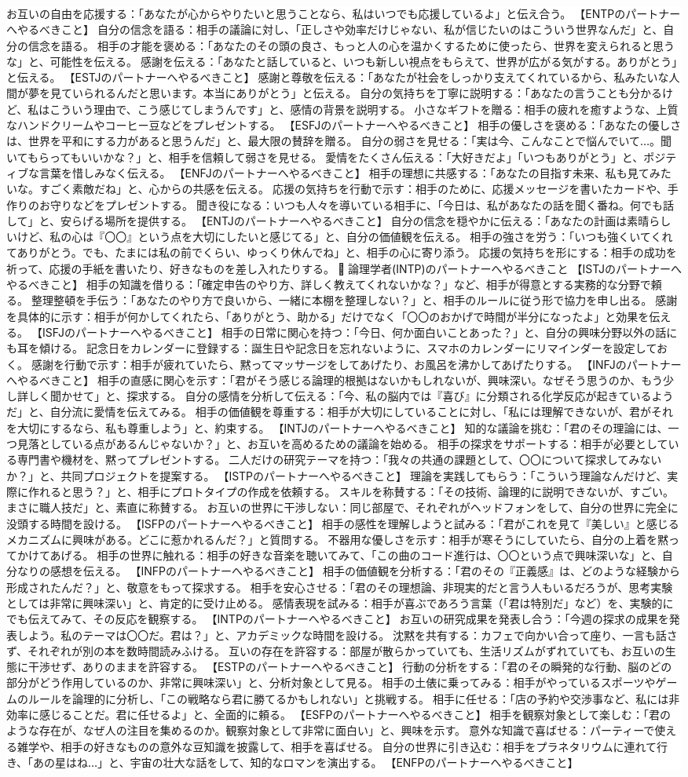 お互いの自由を応援する：「あなたが心からやりたいと思うことなら、私はいつでも応援しているよ」と伝え合う。
【ENTPのパートナーへやるべきこと】
自分の信念を語る：相手の議論に対し、「正しさや効率だけじゃない、私が信じたいのはこういう世界なんだ」と、自分の信念を語る。
相手の才能を褒める：「あなたのその頭の良さ、もっと人の心を温かくするために使ったら、世界を変えられると思うな」と、可能性を伝える。
感謝を伝える：「あなたと話していると、いつも新しい視点をもらえて、世界が広がる気がする。ありがとう」と伝える。
【ESTJのパートナーへやるべきこと】
感謝と尊敬を伝える：「あなたが社会をしっかり支えてくれているから、私みたいな人間が夢を見ていられるんだと思います。本当にありがとう」と伝える。
自分の気持ちを丁寧に説明する：「あなたの言うことも分かるけど、私はこういう理由で、こう感じてしまうんです」と、感情の背景を説明する。
小さなギフトを贈る：相手の疲れを癒すような、上質なハンドクリームやコーヒー豆などをプレゼントする。
【ESFJのパートナーへやるべきこと】
相手の優しさを褒める：「あなたの優しさは、世界を平和にする力があると思うんだ」と、最大限の賛辞を贈る。
自分の弱さを見せる：「実は今、こんなことで悩んでいて…。聞いてもらってもいいかな？」と、相手を信頼して弱さを見せる。
愛情をたくさん伝える：「大好きだよ」「いつもありがとう」と、ポジティブな言葉を惜しみなく伝える。
【ENFJのパートナーへやるべきこと】
相手の理想に共感する：「あなたの目指す未来、私も見てみたいな。すごく素敵だね」と、心からの共感を伝える。
応援の気持ちを行動で示す：相手のために、応援メッセージを書いたカードや、手作りのお守りなどをプレゼントする。
聞き役になる：いつも人々を導いている相手に、「今日は、私があなたの話を聞く番ね。何でも話して」と、安らげる場所を提供する。
【ENTJのパートナーへやるべきこと】
自分の信念を穏やかに伝える：「あなたの計画は素晴らしいけど、私の心は『〇〇』という点を大切にしたいと感じてる」と、自分の価値観を伝える。
相手の強さを労う：「いつも強くいてくれてありがとう。でも、たまには私の前でくらい、ゆっくり休んでね」と、相手の心に寄り添う。
応援の気持ちを形にする：相手の成功を祈って、応援の手紙を書いたり、好きなものを差し入れたりする。
🔬 論理学者(INTP)のパートナーへやるべきこと
【ISTJのパートナーへやるべきこと】
相手の知識を借りる：「確定申告のやり方、詳しく教えてくれないかな？」など、相手が得意とする実務的な分野で頼る。
整理整頓を手伝う：「あなたのやり方で良いから、一緒に本棚を整理しない？」と、相手のルールに従う形で協力を申し出る。
感謝を具体的に示す：相手が何かしてくれたら、「ありがとう、助かる」だけでなく「〇〇のおかげで時間が半分になったよ」と効果を伝える。
【ISFJのパートナーへやるべきこと】
相手の日常に関心を持つ：「今日、何か面白いことあった？」と、自分の興味分野以外の話にも耳を傾ける。
記念日をカレンダーに登録する：誕生日や記念日を忘れないように、スマホのカレンダーにリマインダーを設定しておく。
感謝を行動で示す：相手が疲れていたら、黙ってマッサージをしてあげたり、お風呂を沸かしてあげたりする。
【INFJのパートナーへやるべきこと】
相手の直感に関心を示す：「君がそう感じる論理的根拠はないかもしれないが、興味深い。なぜそう思うのか、もう少し詳しく聞かせて」と、探求する。
自分の感情を分析して伝える：「今、私の脳内では『喜び』に分類される化学反応が起きているようだ」と、自分流に愛情を伝えてみる。
相手の価値観を尊重する：相手が大切にしていることに対し、「私には理解できないが、君がそれを大切にするなら、私も尊重しよう」と、約束する。
【INTJのパートナーへやるべきこと】
知的な議論を挑む：「君のその理論には、一つ見落としている点があるんじゃないか？」と、お互いを高めるための議論を始める。
相手の探求をサポートする：相手が必要としている専門書や機材を、黙ってプレゼントする。
二人だけの研究テーマを持つ：「我々の共通の課題として、〇〇について探求してみないか？」と、共同プロジェクトを提案する。
【ISTPのパートナーへやるべきこと】
理論を実践してもらう：「こういう理論なんだけど、実際に作れると思う？」と、相手にプロトタイプの作成を依頼する。
スキルを称賛する：「その技術、論理的に説明できないが、すごい。まさに職人技だ」と、素直に称賛する。
お互いの世界に干渉しない：同じ部屋で、それぞれがヘッドフォンをして、自分の世界に完全に没頭する時間を設ける。
【ISFPのパートナーへやるべきこと】
相手の感性を理解しようと試みる：「君がこれを見て『美しい』と感じるメカニズムに興味がある。どこに惹かれるんだ？」と質問する。
不器用な優しさを示す：相手が寒そうにしていたら、自分の上着を黙ってかけてあげる。
相手の世界に触れる：相手の好きな音楽を聴いてみて、「この曲のコード進行は、〇〇という点で興味深いな」と、自分なりの感想を伝える。
【INFPのパートナーへやるべきこと】
相手の価値観を分析する：「君のその『正義感』は、どのような経験から形成されたんだ？」と、敬意をもって探求する。
相手を安心させる：「君のその理想論、非現実的だと言う人もいるだろうが、思考実験としては非常に興味深い」と、肯定的に受け止める。
感情表現を試みる：相手が喜ぶであろう言葉（「君は特別だ」など）を、実験的にでも伝えてみて、その反応を観察する。
【INTPのパートナーへやるべきこと】
お互いの研究成果を発表し合う：「今週の探求の成果を発表しよう。私のテーマは〇〇だ。君は？」と、アカデミックな時間を設ける。
沈黙を共有する：カフェで向かい合って座り、一言も話さず、それぞれが別の本を数時間読みふける。
互いの存在を許容する：部屋が散らかっていても、生活リズムがずれていても、お互いの生態に干渉せず、ありのままを許容する。
【ESTPのパートナーへやるべきこと】
行動の分析をする：「君のその瞬発的な行動、脳のどの部分がどう作用しているのか、非常に興味深い」と、分析対象として見る。
相手の土俵に乗ってみる：相手がやっているスポーツやゲームのルールを論理的に分析し、「この戦略なら君に勝てるかもしれない」と挑戦する。
相手に任せる：「店の予約や交渉事など、私には非効率に感じることだ。君に任せるよ」と、全面的に頼る。
【ESFPのパートナーへやるべきこと】
相手を観察対象として楽しむ：「君のような存在が、なぜ人の注目を集めるのか。観察対象として非常に面白い」と、興味を示す。
意外な知識で喜ばせる：パーティーで使える雑学や、相手の好きなものの意外な豆知識を披露して、相手を喜ばせる。
自分の世界に引き込む：相手をプラネタリウムに連れて行き、「あの星はね…」と、宇宙の壮大な話をして、知的なロマンを演出する。
【ENFPのパートナーへやるべきこと】
